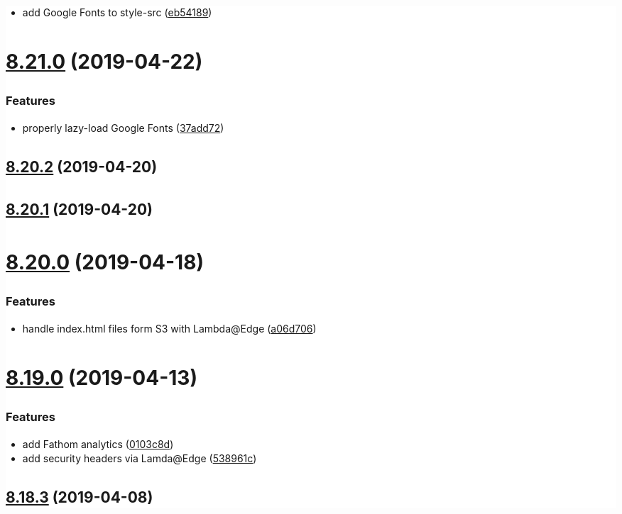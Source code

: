 * add Google Fonts to style-src ([eb54189](https://github.com/iiroj/jouni.jappinen.fi/commit/eb54189))



# [8.21.0](https://github.com/iiroj/jouni.jappinen.fi/compare/v8.20.2...v8.21.0) (2019-04-22)


### Features

* properly lazy-load Google Fonts ([37add72](https://github.com/iiroj/jouni.jappinen.fi/commit/37add72))



## [8.20.2](https://github.com/iiroj/jouni.jappinen.fi/compare/v8.20.1...v8.20.2) (2019-04-20)



## [8.20.1](https://github.com/iiroj/jouni.jappinen.fi/compare/v8.20.0...v8.20.1) (2019-04-20)



# [8.20.0](https://github.com/iiroj/jouni.jappinen.fi/compare/v8.19.0...v8.20.0) (2019-04-18)


### Features

* handle index.html files form S3 with Lambda@Edge ([a06d706](https://github.com/iiroj/jouni.jappinen.fi/commit/a06d706))



# [8.19.0](https://github.com/iiroj/jouni.jappinen.fi/compare/v8.18.3...v8.19.0) (2019-04-13)


### Features

* add Fathom analytics ([0103c8d](https://github.com/iiroj/jouni.jappinen.fi/commit/0103c8d))
* add security headers via Lamda@Edge ([538961c](https://github.com/iiroj/jouni.jappinen.fi/commit/538961c))



## [8.18.3](https://github.com/iiroj/jouni.jappinen.fi/compare/v8.18.2...v8.18.3) (2019-04-08)


